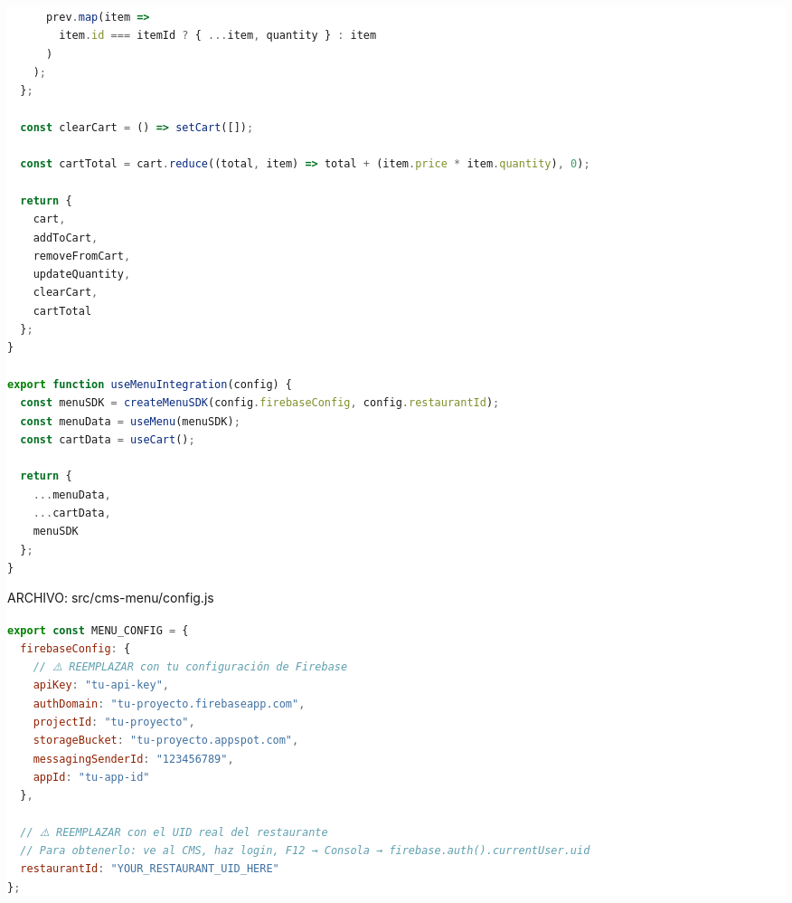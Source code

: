 ```javascript
      prev.map(item =>
        item.id === itemId ? { ...item, quantity } : item
      )
    );
  };

  const clearCart = () => setCart([]);

  const cartTotal = cart.reduce((total, item) => total + (item.price * item.quantity), 0);

  return {
    cart,
    addToCart,
    removeFromCart,
    updateQuantity,
    clearCart,
    cartTotal
  };
}

export function useMenuIntegration(config) {
  const menuSDK = createMenuSDK(config.firebaseConfig, config.restaurantId);
  const menuData = useMenu(menuSDK);
  const cartData = useCart();

  return {
    ...menuData,
    ...cartData,
    menuSDK
  };
}
```

ARCHIVO: src/cms-menu/config.js
```javascript
export const MENU_CONFIG = {
  firebaseConfig: {
    // ⚠️ REEMPLAZAR con tu configuración de Firebase
    apiKey: "tu-api-key",
    authDomain: "tu-proyecto.firebaseapp.com",
    projectId: "tu-proyecto",
    storageBucket: "tu-proyecto.appspot.com",
    messagingSenderId: "123456789",
    appId: "tu-app-id"
  },
  
  // ⚠️ REEMPLAZAR con el UID real del restaurante
  // Para obtenerlo: ve al CMS, haz login, F12 → Consola → firebase.auth().currentUser.uid
  restaurantId: "YOUR_RESTAURANT_UID_HERE"
};
```
